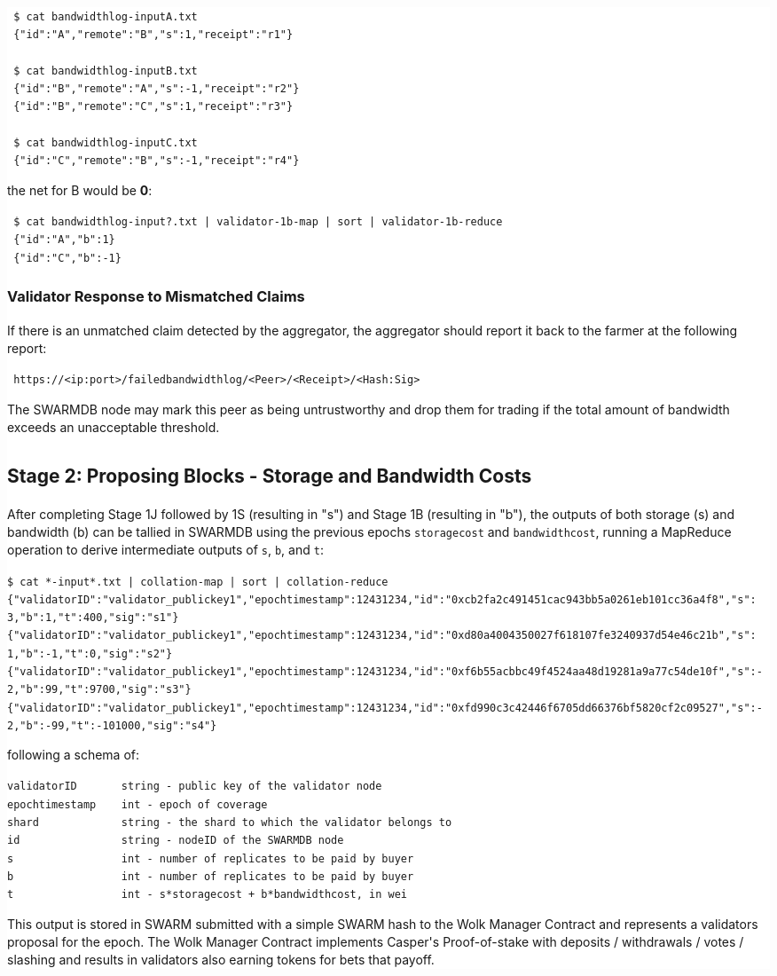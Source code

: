      $ cat bandwidthlog-inputA.txt
     {"id":"A","remote":"B","s":1,"receipt":"r1"}   

     $ cat bandwidthlog-inputB.txt
     {"id":"B","remote":"A","s":-1,"receipt":"r2"}
     {"id":"B","remote":"C","s":1,"receipt":"r3"}

     $ cat bandwidthlog-inputC.txt
     {"id":"C","remote":"B","s":-1,"receipt":"r4"}

the net for B would be **0**:

     $ cat bandwidthlog-input?.txt | validator-1b-map | sort | validator-1b-reduce
     {"id":"A","b":1}
     {"id":"C","b":-1}


### Validator Response to Mismatched Claims 

If there is an unmatched claim detected by the aggregator, the aggregator should report it back to the farmer at the following report:

     https://<ip:port>/failedbandwidthlog/<Peer>/<Receipt>/<Hash:Sig>

The SWARMDB node may mark this peer as being untrustworthy and drop them for trading if the total amount of bandwidth exceeds an unacceptable threshold.

## Stage 2:  Proposing Blocks - Storage and Bandwidth Costs

After completing Stage 1J followed by 1S (resulting in "s") and Stage 1B (resulting in "b"), the outputs of both storage (s) and bandwidth (b) can be tallied in SWARMDB using the previous epochs `storagecost` and `bandwidthcost`, running a MapReduce operation to derive intermediate outputs of `s`, `b`, and `t`:

    $ cat *-input*.txt | collation-map | sort | collation-reduce 
    {"validatorID":"validator_publickey1","epochtimestamp":12431234,"id":"0xcb2fa2c491451cac943bb5a0261eb101cc36a4f8","s":3,"b":1,"t":400,"sig":"s1"}
    {"validatorID":"validator_publickey1","epochtimestamp":12431234,"id":"0xd80a4004350027f618107fe3240937d54e46c21b","s":1,"b":-1,"t":0,"sig":"s2"}
    {"validatorID":"validator_publickey1","epochtimestamp":12431234,"id":"0xf6b55acbbc49f4524aa48d19281a9a77c54de10f","s":-2,"b":99,"t":9700,"sig":"s3"}
    {"validatorID":"validator_publickey1","epochtimestamp":12431234,"id":"0xfd990c3c42446f6705dd66376bf5820cf2c09527","s":-2,"b":-99,"t":-101000,"sig":"s4"}

following a schema of:

    validatorID       string - public key of the validator node
    epochtimestamp    int - epoch of coverage
    shard             string - the shard to which the validator belongs to
    id                string - nodeID of the SWARMDB node 
    s                 int - number of replicates to be paid by buyer 
    b                 int - number of replicates to be paid by buyer
    t                 int - s*storagecost + b*bandwidthcost, in wei 

This output is stored in SWARM submitted with a simple SWARM hash to the Wolk Manager Contract and represents a validators proposal for the epoch.   The Wolk Manager Contract implements Casper's Proof-of-stake with deposits / withdrawals / votes / slashing and results in validators also earning tokens for bets that payoff.
